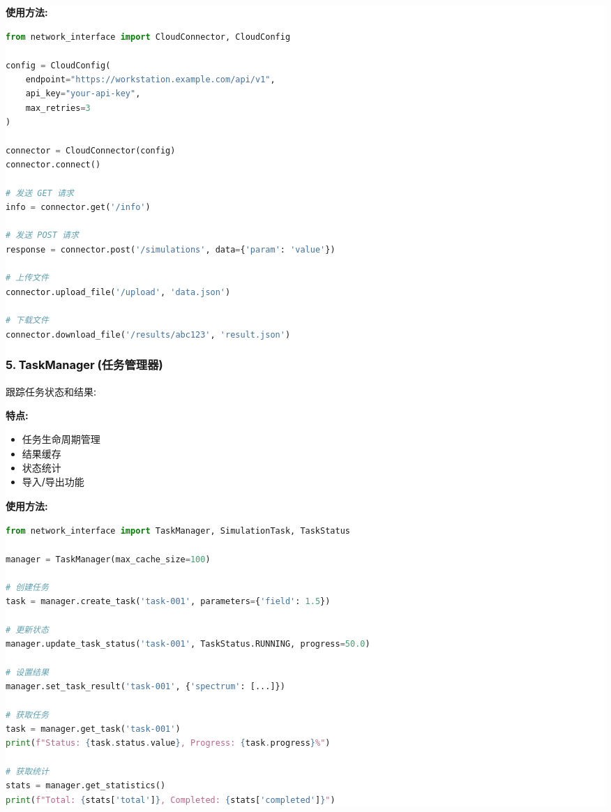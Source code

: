 **使用方法:**
```python
from network_interface import CloudConnector, CloudConfig

config = CloudConfig(
    endpoint="https://workstation.example.com/api/v1",
    api_key="your-api-key",
    max_retries=3
)

connector = CloudConnector(config)
connector.connect()

# 发送 GET 请求
info = connector.get('/info')

# 发送 POST 请求
response = connector.post('/simulations', data={'param': 'value'})

# 上传文件
connector.upload_file('/upload', 'data.json')

# 下载文件
connector.download_file('/results/abc123', 'result.json')
```

### 5. TaskManager (任务管理器)

跟踪任务状态和结果:

**特点:**
- 任务生命周期管理
- 结果缓存
- 状态统计
- 导入/导出功能

**使用方法:**
```python
from network_interface import TaskManager, SimulationTask, TaskStatus

manager = TaskManager(max_cache_size=100)

# 创建任务
task = manager.create_task('task-001', parameters={'field': 1.5})

# 更新状态
manager.update_task_status('task-001', TaskStatus.RUNNING, progress=50.0)

# 设置结果
manager.set_task_result('task-001', {'spectrum': [...]})

# 获取任务
task = manager.get_task('task-001')
print(f"Status: {task.status.value}, Progress: {task.progress}%")

# 获取统计
stats = manager.get_statistics()
print(f"Total: {stats['total']}, Completed: {stats['completed']}")
```
